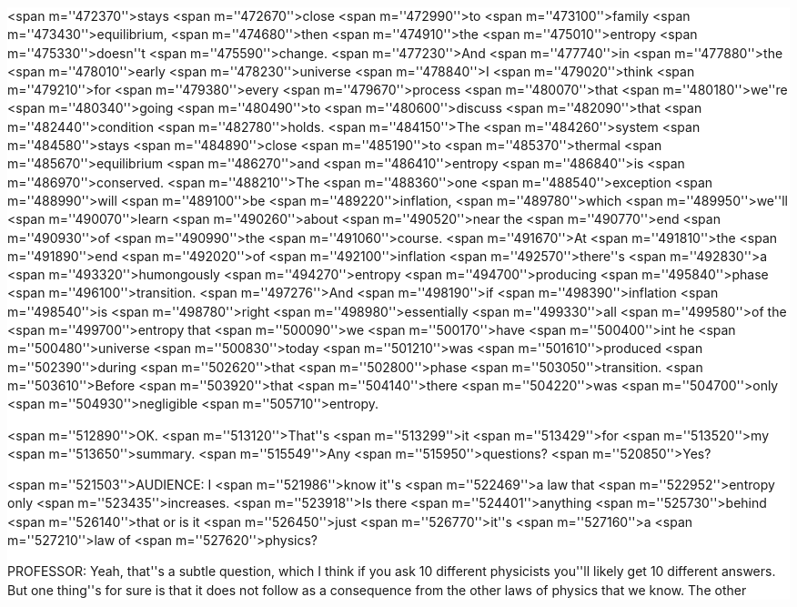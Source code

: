   <span m=''472370''>stays</span> <span m=''472670''>close</span> <span m=''472990''>to</span>
  <span m=''473100''>family</span> <span m=''473430''>equilibrium,</span> <span m=''474680''>then</span>
  <span m=''474910''>the</span> <span m=''475010''>entropy</span> <span m=''475330''>doesn''t</span>
  <span m=''475590''>change.</span> <span m=''477230''>And</span> <span m=''477740''>in</span>
  <span m=''477880''>the</span> <span m=''478010''>early</span> <span m=''478230''>universe</span>
  <span m=''478840''>I</span> <span m=''479020''>think</span> <span m=''479210''>for</span>
  <span m=''479380''>every</span> <span m=''479670''>process</span> <span m=''480070''>that</span>
  <span m=''480180''>we''re</span> <span m=''480340''>going</span> <span m=''480490''>to</span>
  <span m=''480600''>discuss</span> <span m=''482090''>that</span> <span m=''482440''>condition</span>
  <span m=''482780''>holds.</span> <span m=''484150''>The</span> <span m=''484260''>system</span>
  <span m=''484580''>stays</span> <span m=''484890''>close</span> <span m=''485190''>to</span>
  <span m=''485370''>thermal</span> <span m=''485670''>equilibrium</span> <span m=''486270''>and</span>
  <span m=''486410''>entropy</span> <span m=''486840''>is</span> <span m=''486970''>conserved.</span>
  <span m=''488210''>The</span> <span m=''488360''>one</span> <span m=''488540''>exception</span>
  <span m=''488990''>will</span> <span m=''489100''>be</span> <span m=''489220''>inflation,</span>
  <span m=''489780''>which</span> <span m=''489950''>we''ll</span> <span m=''490070''>learn</span>
  <span m=''490260''>about</span> <span m=''490520''>near the</span> <span m=''490770''>end</span>
  <span m=''490930''>of</span> <span m=''490990''>the</span> <span m=''491060''>course.</span>
  <span m=''491670''>At</span> <span m=''491810''>the</span> <span m=''491890''>end</span>
  <span m=''492020''>of</span> <span m=''492100''>inflation</span> <span m=''492570''>there''s</span>
  <span m=''492830''>a</span> <span m=''493320''>humongously</span> <span m=''494270''>entropy</span>
  <span m=''494700''>producing</span> <span m=''495840''>phase</span> <span m=''496100''>transition.</span>
  <span m=''497276''>And</span> <span m=''498190''>if</span> <span m=''498390''>inflation</span>
  <span m=''498540''>is</span> <span m=''498780''>right</span> <span m=''498980''>essentially</span>
  <span m=''499330''>all</span> <span m=''499580''>of the</span> <span m=''499700''>entropy
  that</span> <span m=''500090''>we</span> <span m=''500170''>have</span> <span m=''500400''>int
  he</span> <span m=''500480''>universe</span> <span m=''500830''>today</span> <span
  m=''501210''>was</span> <span m=''501610''>produced</span> <span m=''502390''>during</span>
  <span m=''502620''>that</span> <span m=''502800''>phase</span> <span m=''503050''>transition.</span>
  <span m=''503610''>Before</span> <span m=''503920''>that</span> <span m=''504140''>there</span>
  <span m=''504220''>was</span> <span m=''504700''>only</span> <span m=''504930''>negligible</span>
  <span m=''505710''>entropy.</span> </p><p><span m=''512890''>OK.</span> <span m=''513120''>That''s</span>
  <span m=''513299''>it</span> <span m=''513429''>for</span> <span m=''513520''>my</span>
  <span m=''513650''>summary.</span> <span m=''515549''>Any</span> <span m=''515950''>questions?</span>
  <span m=''520850''>Yes?</span> </p><p><span m=''521503''>AUDIENCE: I</span> <span
  m=''521986''>know it''s</span> <span m=''522469''>a law that</span> <span m=''522952''>entropy
  only</span> <span m=''523435''>increases.</span> <span m=''523918''>Is there</span>
  <span m=''524401''>anything</span> <span m=''525730''>behind</span> <span m=''526140''>that
  or is it</span> <span m=''526450''>just</span> <span m=''526770''>it''s</span> <span
  m=''527160''>a</span> <span m=''527210''>law of</span> <span m=''527620''>physics?</span>
  </p><p><span m=''530180''>PROFESSOR: Yeah,</span> <span m=''530440''>that''s</span>
  <span m=''530660''>a</span> <span m=''530760''>subtle</span> <span m=''531170''>question,</span>
  <span m=''532440''>which</span> <span m=''535620''>I think</span> <span m=''535760''>if</span>
  <span m=''535900''>you</span> <span m=''536020''>ask</span> <span m=''536180''>10</span>
  <span m=''536380''>different</span> <span m=''536630''>physicists</span> <span m=''536990''>you''ll</span>
  <span m=''537110''>likely</span> <span m=''537390''>get</span> <span m=''537560''>10</span>
  <span m=''537720''>different</span> <span m=''537960''>answers.</span> <span m=''540800''>But</span>
  <span m=''541340''>one</span> <span m=''541590''>thing''s</span> <span m=''542240''>for</span>
  <span m=''542390''>sure</span> <span m=''543480''>is</span> <span m=''543790''>that</span>
  <span m=''543960''>it</span> <span m=''544235''>does</span> <span m=''544510''>not</span>
  <span m=''544830''>follow</span> <span m=''545240''>as</span> <span m=''545320''>a</span>
  <span m=''545370''>consequence</span> <span m=''546040''>from</span> <span m=''546180''>the</span>
  <span m=''546280''>other</span> <span m=''546430''>laws</span> <span m=''546740''>of</span>
  <span m=''546830''>physics</span> <span m=''547120''>that</span> <span m=''547240''>we</span>
  <span m=''547350''>know.</span> <span m=''548420''>The</span> <span m=''548600''>other</span>